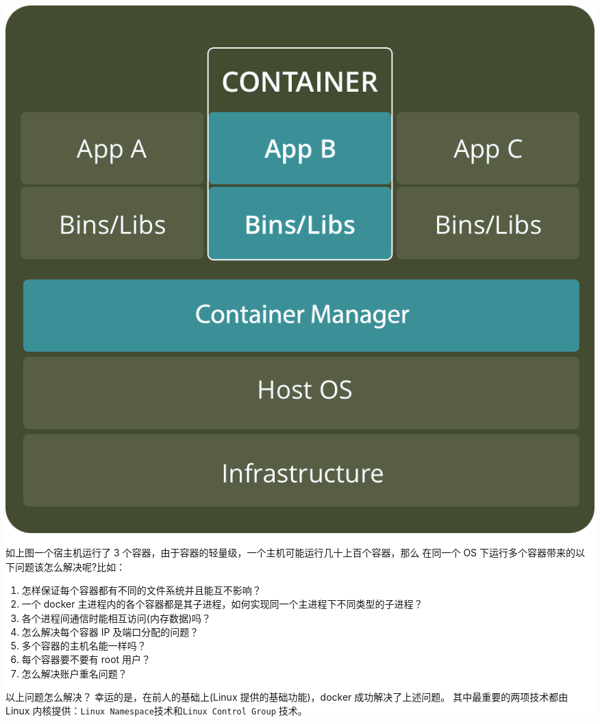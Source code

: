 ![](png/containers.webp)

如上图一个宿主机运行了 3 个容器，由于容器的轻量级，一个主机可能运行几十上百个容器，那么
在同一个 OS 下运行多个容器带来的以下问题该怎么解决呢?比如：

1. 怎样保证每个容器都有不同的文件系统并且能互不影响？
2. 一个 docker 主进程内的各个容器都是其子进程，如何实现同一个主进程下不同类型的子进程？
3. 各个进程间通信时能相互访问(内存数据)吗？
4. 怎么解决每个容器 IP 及端口分配的问题？
5. 多个容器的主机名能一样吗？
6. 每个容器要不要有 root 用户？
7. 怎么解决账户重名问题？

以上问题怎么解决？
幸运的是，在前人的基础上(Linux 提供的基础功能)，docker 成功解决了上述问题。
其中最重要的两项技术都由 Linux 内核提供：`Linux Namespace`技术和`Linux Control Group`
技术。
